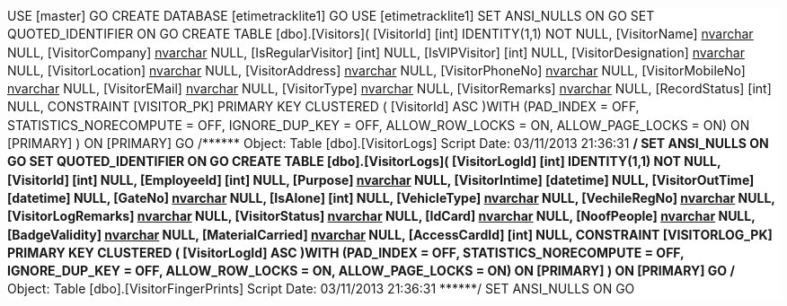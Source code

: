 USE [master]
GO
CREATE DATABASE [etimetracklite1] 
GO
USE [etimetracklite1]
SET ANSI_NULLS ON
GO
SET QUOTED_IDENTIFIER ON
GO
CREATE TABLE [dbo].[Visitors](
	[VisitorId] [int] IDENTITY(1,1) NOT NULL,
	[VisitorName] [nvarchar](255) NULL,
	[VisitorCompany] [nvarchar](255) NULL,
	[IsRegularVisitor] [int] NULL,
	[IsVIPVisitor] [int] NULL,
	[VisitorDesignation] [nvarchar](255) NULL,
	[VisitorLocation] [nvarchar](255) NULL,
	[VisitorAddress] [nvarchar](4000) NULL,
	[VisitorPhoneNo] [nvarchar](255) NULL,
	[VisitorMobileNo] [nvarchar](255) NULL,
	[VisitorEMail] [nvarchar](255) NULL,
	[VisitorType] [nvarchar](255) NULL,
	[VisitorRemarks] [nvarchar](255) NULL,
	[RecordStatus] [int] NULL,
 CONSTRAINT [VISITOR_PK] PRIMARY KEY CLUSTERED 
(
	[VisitorId] ASC
)WITH (PAD_INDEX  = OFF, STATISTICS_NORECOMPUTE  = OFF, IGNORE_DUP_KEY = OFF, ALLOW_ROW_LOCKS  = ON, ALLOW_PAGE_LOCKS  = ON) ON [PRIMARY]
) ON [PRIMARY]
GO
/****** Object:  Table [dbo].[VisitorLogs]    Script Date: 03/11/2013 21:36:31 ******/
SET ANSI_NULLS ON
GO
SET QUOTED_IDENTIFIER ON
GO
CREATE TABLE [dbo].[VisitorLogs](
	[VisitorLogId] [int] IDENTITY(1,1) NOT NULL,
	[VisitorId] [int] NULL,
	[EmployeeId] [int] NULL,
	[Purpose] [nvarchar](255) NULL,
	[VisitorIntime] [datetime] NULL,
	[VisitorOutTime] [datetime] NULL,
	[GateNo] [nvarchar](255) NULL,
	[IsAlone] [int] NULL,
	[VehicleType] [nvarchar](255) NULL,
	[VechileRegNo] [nvarchar](255) NULL,
	[VisitorLogRemarks] [nvarchar](4000) NULL,
	[VisitorStatus] [nvarchar](255) NULL,
	[IdCard] [nvarchar](255) NULL,
	[NoofPeople] [nvarchar](255) NULL,
	[BadgeValidity] [nvarchar](255) NULL,
	[MaterialCarried] [nvarchar](4000) NULL,
	[AccessCardId] [int] NULL,
 CONSTRAINT [VISITORLOG_PK] PRIMARY KEY CLUSTERED 
(
	[VisitorLogId] ASC
)WITH (PAD_INDEX  = OFF, STATISTICS_NORECOMPUTE  = OFF, IGNORE_DUP_KEY = OFF, ALLOW_ROW_LOCKS  = ON, ALLOW_PAGE_LOCKS  = ON) ON [PRIMARY]
) ON [PRIMARY]
GO
/****** Object:  Table [dbo].[VisitorFingerPrints]    Script Date: 03/11/2013 21:36:31 ******/
SET ANSI_NULLS ON
GO